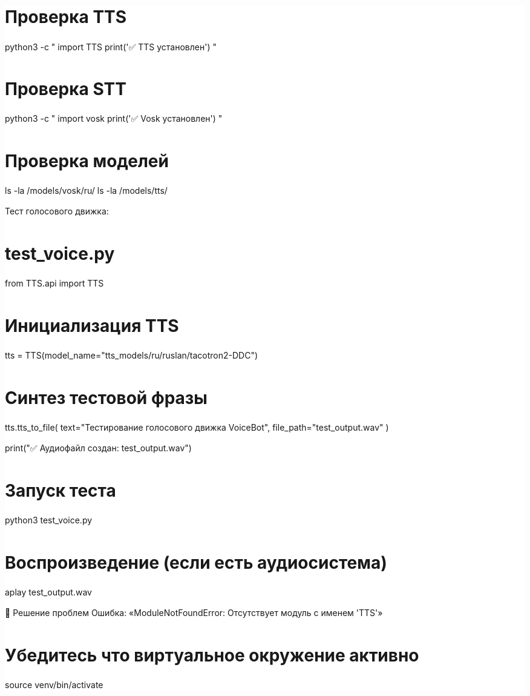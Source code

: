 # Проверка TTS
python3 -c "
import TTS
print('✅ TTS установлен')
"

# Проверка STT
python3 -c "
import vosk
print('✅ Vosk установлен')
"

# Проверка моделей
ls -la /models/vosk/ru/
ls -la /models/tts/

Тест голосового движка:

# test_voice.py
from TTS.api import TTS

# Инициализация TTS
tts = TTS(model_name="tts_models/ru/ruslan/tacotron2-DDC")

# Синтез тестовой фразы
tts.tts_to_file(
    text="Тестирование голосового движка VoiceBot",
    file_path="test_output.wav"
)

print("✅ Аудиофайл создан: test_output.wav")

# Запуск теста
python3 test_voice.py

# Воспроизведение (если есть аудиосистема)
aplay test_output.wav

🚨 Решение проблем
Ошибка: «ModuleNotFoundError: Отсутствует модуль с именем 'TTS'»

# Убедитесь что виртуальное окружение активно
source venv/bin/activate
